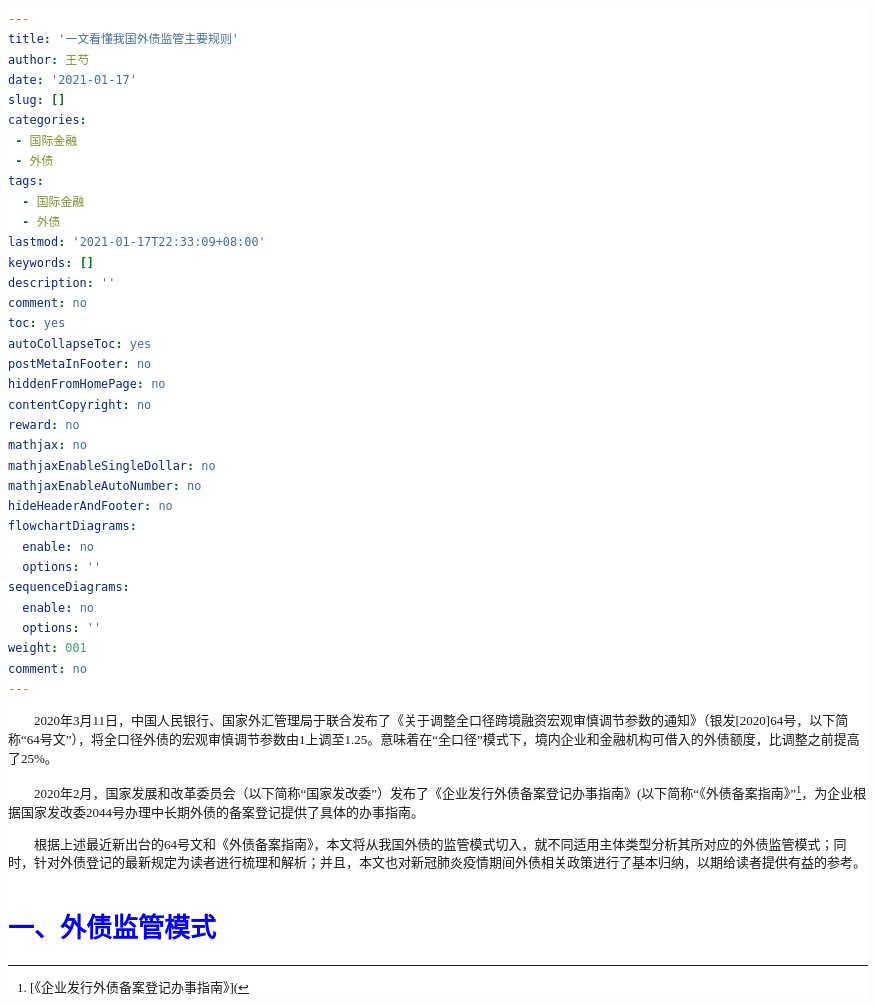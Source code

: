 ```yaml
---
title: '一文看懂我国外债监管主要规则'
author: 王芍
date: '2021-01-17'
slug: []
categories: 
 - 国际金融
 - 外债
tags: 
  - 国际金融
  - 外债
lastmod: '2021-01-17T22:33:09+08:00'
keywords: []
description: ''
comment: no
toc: yes
autoCollapseToc: yes
postMetaInFooter: no
hiddenFromHomePage: no
contentCopyright: no
reward: no
mathjax: no
mathjaxEnableSingleDollar: no
mathjaxEnableAutoNumber: no
hideHeaderAndFooter: no
flowchartDiagrams:
  enable: no
  options: ''
sequenceDiagrams:
  enable: no
  options: ''
weight: 001
comment: no
---
```

<font face="华文中宋" size=2 >

　　2020年3月11日，中国人民银行、国家外汇管理局于联合发布了《关于调整全口径跨境融资宏观审慎调节参数的通知》（银发[2020]64号，以下简称“64号文”），将全口径外债的宏观审慎调节参数由1上调至1.25。意味着在“全口径”模式下，境内企业和金融机构可借入的外债额度，比调整之前提高了25%。

　　2020年2月，国家发展和改革委员会（以下简称“国家发改委”）发布了《企业发行外债备案登记办事指南》(以下简称“《外债备案指南》”[^1]，为企业根据国家发改委2044号办理中长期外债的备案登记提供了具体的办事指南。

　　根据上述最近新出台的64号文和《外债备案指南》，本文将从我国外债的监管模式切入，就不同适用主体类型分析其所对应的外债监管模式；同时，针对外债登记的最新规定为读者进行梳理和解析；并且，本文也对新冠肺炎疫情期间外债相关政策进行了基本归纳，以期给读者提供有益的参考。





# <font face="华文中宋" color=blue>一、外债监管模式 </font>   


[^1]: [《企业发行外债备案登记办事指南》](